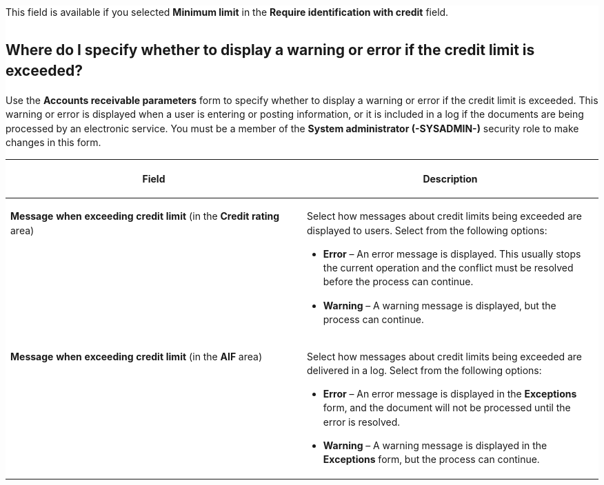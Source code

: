 <p>This field is available if you selected <strong>Minimum limit</strong> in the <strong>Require identification with credit</strong> field.</p></td>
</tr>
</tbody>
</table>


## Where do I specify whether to display a warning or error if the credit limit is exceeded?

Use the **Accounts receivable parameters** form to specify whether to display a warning or error if the credit limit is exceeded. This warning or error is displayed when a user is entering or posting information, or it is included in a log if the documents are being processed by an electronic service. You must be a member of the **System administrator (-SYSADMIN-)** security role to make changes in this form.

<table>
<colgroup>
<col style="width: 50%" />
<col style="width: 50%" />
</colgroup>
<thead>
<tr class="header">
<th><p>Field</p></th>
<th><p>Description</p></th>
</tr>
</thead>
<tbody>
<tr class="odd">
<td><p><strong>Message when exceeding credit limit</strong> (in the <strong>Credit rating</strong> area)</p></td>
<td><p>Select how messages about credit limits being exceeded are displayed to users. Select from the following options:</p>
<ul>
<li><p><strong>Error</strong> – An error message is displayed. This usually stops the current operation and the conflict must be resolved before the process can continue.</p></li>
<li><p><strong>Warning</strong> – A warning message is displayed, but the process can continue.</p></li>
</ul></td>
</tr>
<tr class="even">
<td><p><strong>Message when exceeding credit limit</strong> (in the <strong>AIF</strong> area)</p></td>
<td><p>Select how messages about credit limits being exceeded are delivered in a log. Select from the following options:</p>
<ul>
<li><p><strong>Error</strong> – An error message is displayed in the <strong>Exceptions</strong> form, and the document will not be processed until the error is resolved.</p></li>
<li><p><strong>Warning</strong> – A warning message is displayed in the <strong>Exceptions</strong> form, but the process can continue.</p></li>
</ul></td>
</tr>
</tbody>
</table>
